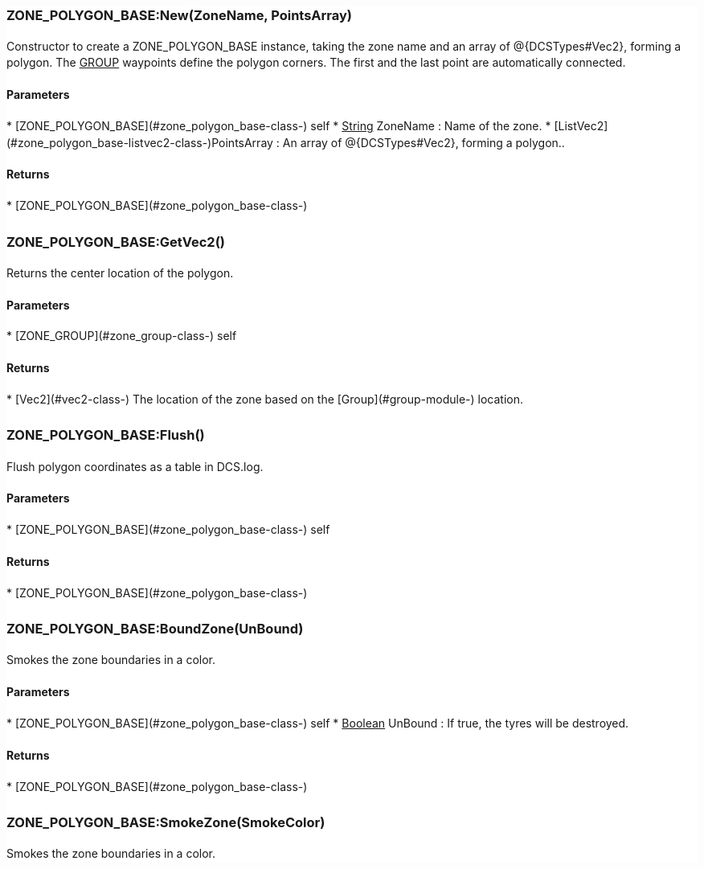
### ZONE_POLYGON_BASE:New(ZoneName, PointsArray)
Constructor to create a ZONE_POLYGON_BASE instance, taking the zone name and an array of @{DCSTypes#Vec2}, forming a polygon.
The [GROUP](#group-class-) waypoints define the polygon corners. The first and the last point are automatically connected.

<h4> Parameters </h4>
* [ZONE_POLYGON_BASE](#zone_polygon_base-class-)
self
* <u>String</u> ZoneName : Name of the zone.
* [ListVec2](#zone_polygon_base-listvec2-class-)PointsArray : An array of @{DCSTypes#Vec2}, forming a polygon..

<h4> Returns </h4>
* [ZONE_POLYGON_BASE](#zone_polygon_base-class-)



### ZONE_POLYGON_BASE:GetVec2()
Returns the center location of the polygon.

<h4> Parameters </h4>
* [ZONE_GROUP](#zone_group-class-)
self

<h4> Returns </h4>
* [Vec2](#vec2-class-)  The location of the zone based on the [Group](#group-module-) location.


### ZONE_POLYGON_BASE:Flush()
Flush polygon coordinates as a table in DCS.log.

<h4> Parameters </h4>
* [ZONE_POLYGON_BASE](#zone_polygon_base-class-)
self

<h4> Returns </h4>
* [ZONE_POLYGON_BASE](#zone_polygon_base-class-)



### ZONE_POLYGON_BASE:BoundZone(UnBound)
Smokes the zone boundaries in a color.

<h4> Parameters </h4>
* [ZONE_POLYGON_BASE](#zone_polygon_base-class-)
self
* <u>Boolean</u> UnBound : If true, the tyres will be destroyed.

<h4> Returns </h4>
* [ZONE_POLYGON_BASE](#zone_polygon_base-class-)



### ZONE_POLYGON_BASE:SmokeZone(SmokeColor)
Smokes the zone boundaries in a color.
